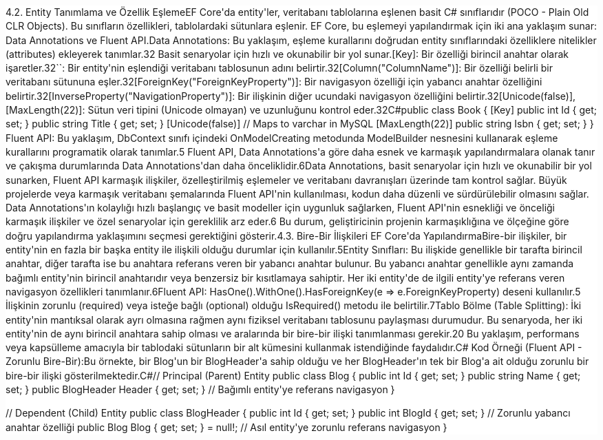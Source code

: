4.2. Entity Tanımlama ve Özellik EşlemeEF Core'da entity'ler, veritabanı tablolarına eşlenen basit C# sınıflarıdır (POCO - Plain Old CLR Objects). Bu sınıfların özellikleri, tablolardaki sütunlara eşlenir. EF Core, bu eşlemeyi yapılandırmak için iki ana yaklaşım sunar: Data Annotations ve Fluent API.Data Annotations: Bu yaklaşım, eşleme kurallarını doğrudan entity sınıflarındaki özelliklere nitelikler (attributes) ekleyerek tanımlar.32 Basit senaryolar için hızlı ve okunabilir bir yol sunar.[Key]: Bir özelliği birincil anahtar olarak işaretler.32``: Bir entity'nin eşlendiği veritabanı tablosunun adını belirtir.32[Column("ColumnName")]: Bir özelliği belirli bir veritabanı sütununa eşler.32[ForeignKey("ForeignKeyProperty")]: Bir navigasyon özelliği için yabancı anahtar özelliğini belirtir.32[InverseProperty("NavigationProperty")]: Bir ilişkinin diğer ucundaki navigasyon özelliğini belirtir.32[Unicode(false)], [MaxLength(22)]: Sütun veri tipini (Unicode olmayan) ve uzunluğunu kontrol eder.32C#public class Book
{
    [Key]
    public int Id { get; set; }
    public string Title { get; set; }
    [Unicode(false)] // Maps to varchar in MySQL
    [MaxLength(22)]
    public string Isbn { get; set; }
}
Fluent API: Bu yaklaşım, DbContext sınıfı içindeki OnModelCreating metodunda ModelBuilder nesnesini kullanarak eşleme kurallarını programatik olarak tanımlar.5 Fluent API, Data Annotations'a göre daha esnek ve karmaşık yapılandırmalara olanak tanır ve çakışma durumlarında Data Annotations'dan daha önceliklidir.6Data Annotations, basit senaryolar için hızlı ve okunabilir bir yol sunarken, Fluent API karmaşık ilişkiler, özelleştirilmiş eşlemeler ve veritabanı davranışları üzerinde tam kontrol sağlar. Büyük projelerde veya karmaşık veritabanı şemalarında Fluent API'nin kullanılması, kodun daha düzenli ve sürdürülebilir olmasını sağlar. Data Annotations'ın kolaylığı hızlı başlangıç ve basit modeller için uygunluk sağlarken, Fluent API'nin esnekliği ve önceliği karmaşık ilişkiler ve özel senaryolar için gereklilik arz eder.6 Bu durum, geliştiricinin projenin karmaşıklığına ve ölçeğine göre doğru yapılandırma yaklaşımını seçmesi gerektiğini gösterir.4.3. Bire-Bir İlişkileri EF Core'da YapılandırmaBire-bir ilişkiler, bir entity'nin en fazla bir başka entity ile ilişkili olduğu durumlar için kullanılır.5Entity Sınıfları: Bu ilişkide genellikle bir tarafta birincil anahtar, diğer tarafta ise bu anahtara referans veren bir yabancı anahtar bulunur. Bu yabancı anahtar genellikle aynı zamanda bağımlı entity'nin birincil anahtarıdır veya benzersiz bir kısıtlamaya sahiptir. Her iki entity'de de ilgili entity'ye referans veren navigasyon özellikleri tanımlanır.6Fluent API: HasOne().WithOne().HasForeignKey<DependentEntity>(e => e.ForeignKeyProperty) deseni kullanılır.5 İlişkinin zorunlu (required) veya isteğe bağlı (optional) olduğu IsRequired() metodu ile belirtilir.7Tablo Bölme (Table Splitting): İki entity'nin mantıksal olarak ayrı olmasına rağmen aynı fiziksel veritabanı tablosunu paylaşması durumudur. Bu senaryoda, her iki entity'nin de aynı birincil anahtara sahip olması ve aralarında bir bire-bir ilişki tanımlanması gerekir.20 Bu yaklaşım, performans veya kapsülleme amacıyla bir tablodaki sütunların bir alt kümesini kullanmak istendiğinde faydalıdır.C# Kod Örneği (Fluent API - Zorunlu Bire-Bir):Bu örnekte, bir Blog'un bir BlogHeader'a sahip olduğu ve her BlogHeader'ın tek bir Blog'a ait olduğu zorunlu bir bire-bir ilişki gösterilmektedir.C#// Principal (Parent) Entity
public class Blog
{
    public int Id { get; set; }
    public string Name { get; set; }
    public BlogHeader Header { get; set; } // Bağımlı entity'ye referans navigasyon
}

// Dependent (Child) Entity
public class BlogHeader
{
    public int Id { get; set; }
    public int BlogId { get; set; } // Zorunlu yabancı anahtar özelliği
    public Blog Blog { get; set; } = null!; // Asıl entity'ye zorunlu referans navigasyon
}
